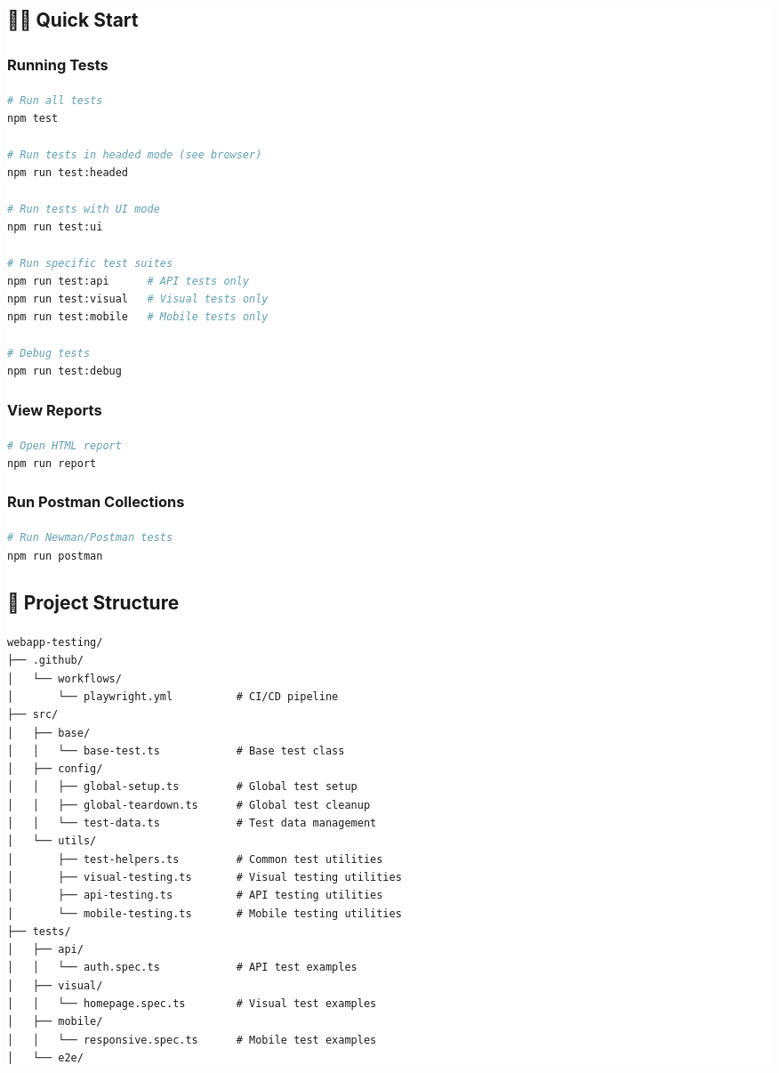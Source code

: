 ## 🏃‍♂️ Quick Start

### Running Tests

```bash
# Run all tests
npm test

# Run tests in headed mode (see browser)
npm run test:headed

# Run tests with UI mode
npm run test:ui

# Run specific test suites
npm run test:api      # API tests only
npm run test:visual   # Visual tests only
npm run test:mobile   # Mobile tests only

# Debug tests
npm run test:debug
```

### View Reports

```bash
# Open HTML report
npm run report
```

### Run Postman Collections

```bash
# Run Newman/Postman tests
npm run postman
```

## 📁 Project Structure

```
webapp-testing/
├── .github/
│   └── workflows/
│       └── playwright.yml          # CI/CD pipeline
├── src/
│   ├── base/
│   │   └── base-test.ts            # Base test class
│   ├── config/
│   │   ├── global-setup.ts         # Global test setup
│   │   ├── global-teardown.ts      # Global test cleanup
│   │   └── test-data.ts            # Test data management
│   └── utils/
│       ├── test-helpers.ts         # Common test utilities
│       ├── visual-testing.ts       # Visual testing utilities
│       ├── api-testing.ts          # API testing utilities
│       └── mobile-testing.ts       # Mobile testing utilities
├── tests/
│   ├── api/
│   │   └── auth.spec.ts            # API test examples
│   ├── visual/
│   │   └── homepage.spec.ts        # Visual test examples
│   ├── mobile/
│   │   └── responsive.spec.ts      # Mobile test examples
│   └── e2e/
```
